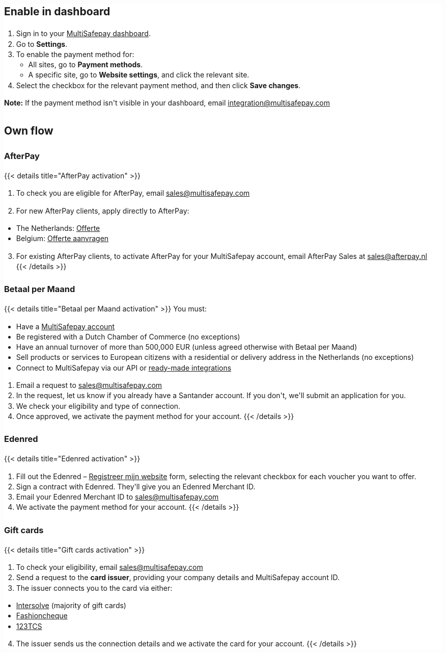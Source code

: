 ## Enable in dashboard

1. Sign in to your [MultiSafepay dashboard](https://merchant.multisafepay.com).
2. Go to **Settings**. 
3. To enable the payment method for:
    - All sites, go to **Payment methods**.
    - A specific site, go to **Website settings**, and click the relevant site.
4. Select the checkbox for the relevant payment method, and then click **Save changes**.

**Note:** If the payment method isn't visible in your dashboard, email <integration@multisafepay.com> 

## Own flow

### AfterPay
{{< details title="AfterPay activation" >}} 
1. To check you are eligible for AfterPay, email <sales@multisafepay.com>

2. For new AfterPay clients, apply directly to AfterPay:

- The Netherlands: [Offerte](https://www.afterpay.nl/nl/zakelijk/offerte)
- Belgium: [Offerte aanvragen](https://www.afterpay.be/be/footer/zakelijke-partners/offerte-aanvragen)

3. For existing AfterPay clients, to activate AfterPay for your MultiSafepay account, email AfterPay Sales at <sales@afterpay.nl>  
{{< /details >}}
### Betaal per Maand
{{< details title="Betaal per Maand activation" >}}
You must:

- Have a [MultiSafepay account](/getting-started/)
- Be registered with a Dutch Chamber of Commerce (no exceptions)
- Have an annual turnover of more than 500,000 EUR (unless agreed otherwise with Betaal per Maand)
- Sell products or services to European citizens with a residential or delivery address in the Netherlands (no exceptions)
- Connect to MultiSafepay via our API or [ready-made integrations](/integrations/ready-made/)

1. Email a request to <sales@multisafepay.com>
2. In the request, let us know if you already have a Santander account. If you don't, we'll submit an application for you. 
3. We check your eligibility and type of connection. 
4. Once approved, we activate the payment method for your account.
{{< /details >}}
### Edenred
{{< details title="Edenred activation" >}}
1. Fill out the Edenred – [Registreer mijn website](https://registreermijnwebsite.edenred.be/) form, selecting the relevant checkbox for each voucher you want to offer.
2. Sign a contract with Edenred. They'll give you an Edenred Merchant ID.
3. Email your Edenred Merchant ID to <sales@multisafepay.com>
4. We activate the payment method for your account.
{{< /details >}}
### Gift cards
{{< details title="Gift cards activation" >}}
1. To check your eligibility, email <sales@multisafepay.com> 
2. Send a request to the **card issuer**, providing your company details and MultiSafepay account ID.
3. The issuer connects you to the card via either:
- [Intersolve](https://intersolve.nl/contact) (majority of gift cards)
- [Fashioncheque](https://www.fashioncheque.com/nl/customerservice)
- [123TCS](https://www.123tcs.com/#Contact)
4.  The issuer sends us the connection details and we activate the card for your account.
{{< /details >}}